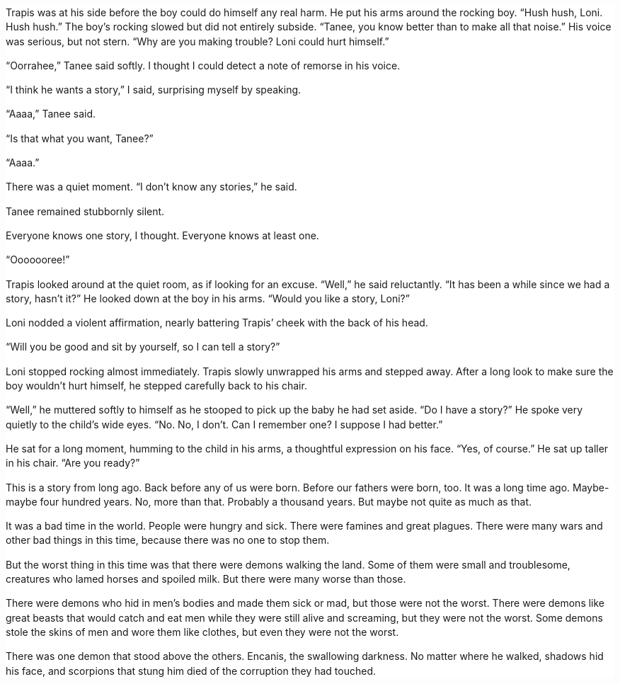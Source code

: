 Trapis was at his side before the boy could do himself any real harm. He put his arms around the rocking boy. “Hush hush, Loni. Hush hush.” The boy’s rocking slowed but did not entirely subside. “Tanee, you know better than to make all that noise.” His voice was serious, but not stern. “Why are you making trouble? Loni could hurt himself.”

“Oorrahee,” Tanee said softly. I thought I could detect a note of remorse in his voice.

“I think he wants a story,” I said, surprising myself by speaking.

“Aaaa,” Tanee said.

“Is that what you want, Tanee?”

“Aaaa.”

There was a quiet moment. “I don’t know any stories,” he said.

Tanee remained stubbornly silent.

Everyone knows one story, I thought. Everyone knows at least one.

“Ooooooree!”

Trapis looked around at the quiet room, as if looking for an excuse. “Well,” he said reluctantly. “It has been a while since we had a story, hasn’t it?” He looked down at the boy in his arms. “Would you like a story, Loni?”

Loni nodded a violent affirmation, nearly battering Trapis’ cheek with the back of his head.

“Will you be good and sit by yourself, so I can tell a story?”

Loni stopped rocking almost immediately. Trapis slowly unwrapped his arms and stepped away. After a long look to make sure the boy wouldn’t hurt himself, he stepped carefully back to his chair.

“Well,” he muttered softly to himself as he stooped to pick up the baby he had set aside. “Do I have a story?” He spoke very quietly to the child’s wide eyes. “No. No, I don’t. Can I remember one? I suppose I had better.”

He sat for a long moment, humming to the child in his arms, a thoughtful expression on his face. “Yes, of course.” He sat up taller in his chair. “Are you ready?”

This is a story from long ago. Back before any of us were born. Before our fathers were born, too. It was a long time ago. Maybe-maybe four hundred years. No, more than that. Probably a thousand years. But maybe not quite as much as that.

It was a bad time in the world. People were hungry and sick. There were famines and great plagues. There were many wars and other bad things in this time, because there was no one to stop them.

But the worst thing in this time was that there were demons walking the land. Some of them were small and troublesome, creatures who lamed horses and spoiled milk. But there were many worse than those.

There were demons who hid in men’s bodies and made them sick or mad, but those were not the worst. There were demons like great beasts that would catch and eat men while they were still alive and screaming, but they were not the worst. Some demons stole the skins of men and wore them like clothes, but even they were not the worst.

There was one demon that stood above the others. Encanis, the swallowing darkness. No matter where he walked, shadows hid his face, and scorpions that stung him died of the corruption they had touched.
